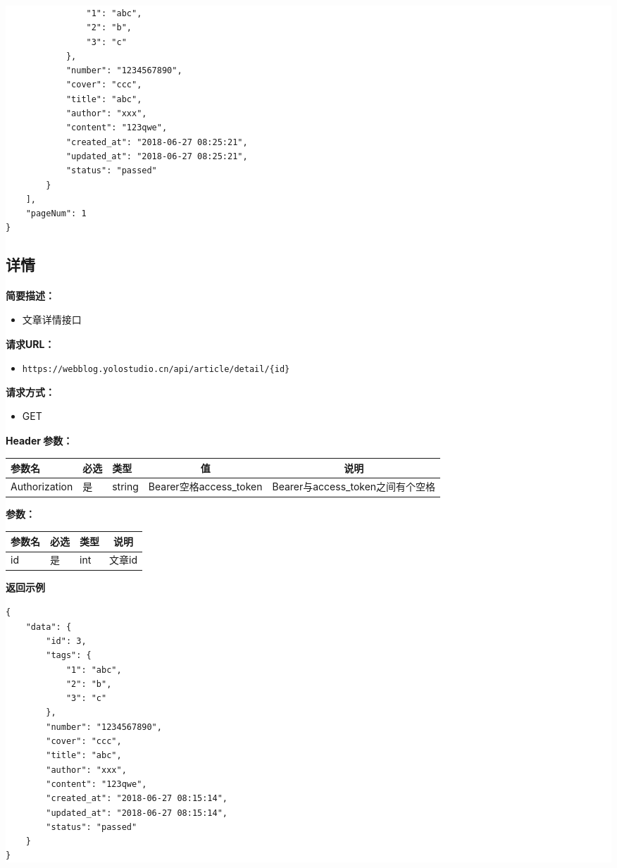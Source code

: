 ``` 
                "1": "abc",
                "2": "b",
                "3": "c"
            },
            "number": "1234567890",
            "cover": "ccc",
            "title": "abc",
            "author": "xxx",
            "content": "123qwe",
            "created_at": "2018-06-27 08:25:21",
            "updated_at": "2018-06-27 08:25:21",
            "status": "passed"
        }
    ],
    "pageNum": 1
}
```

## 详情
  
**简要描述：** 

- 文章详情接口

**请求URL：** 
- ` https://webblog.yolostudio.cn/api/article/detail/{id} `
  
**请求方式：**
- GET 

**Header 参数：** 

|参数名|必选|类型|值|说明|
|:----    |:---|:----- |-----   |-----   |
|Authorization |是  |string |Bearer空格access_token|Bearer与access_token之间有个空格|

**参数：** 

|参数名|必选|类型|说明|
|:----    |:---|:----- |-----   |
|id |是  |int |文章id |

 **返回示例**

``` 
{
    "data": {
        "id": 3,
        "tags": {
            "1": "abc",
            "2": "b",
            "3": "c"
        },
        "number": "1234567890",
        "cover": "ccc",
        "title": "abc",
        "author": "xxx",
        "content": "123qwe",
        "created_at": "2018-06-27 08:15:14",
        "updated_at": "2018-06-27 08:15:14",
        "status": "passed"
    }
}
```
